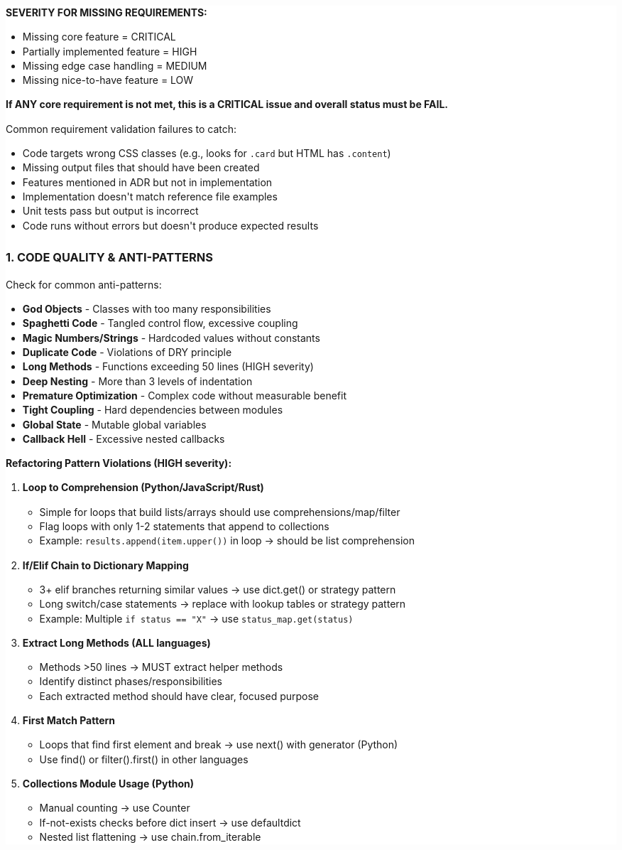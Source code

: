 **SEVERITY FOR MISSING REQUIREMENTS:**
- Missing core feature = CRITICAL
- Partially implemented feature = HIGH
- Missing edge case handling = MEDIUM
- Missing nice-to-have feature = LOW

**If ANY core requirement is not met, this is a CRITICAL issue and overall status must be FAIL.**

Common requirement validation failures to catch:
- Code targets wrong CSS classes (e.g., looks for `.card` but HTML has `.content`)
- Missing output files that should have been created
- Features mentioned in ADR but not in implementation
- Implementation doesn't match reference file examples
- Unit tests pass but output is incorrect
- Code runs without errors but doesn't produce expected results

### 1. CODE QUALITY & ANTI-PATTERNS

Check for common anti-patterns:
- **God Objects** - Classes with too many responsibilities
- **Spaghetti Code** - Tangled control flow, excessive coupling
- **Magic Numbers/Strings** - Hardcoded values without constants
- **Duplicate Code** - Violations of DRY principle
- **Long Methods** - Functions exceeding 50 lines (HIGH severity)
- **Deep Nesting** - More than 3 levels of indentation
- **Premature Optimization** - Complex code without measurable benefit
- **Tight Coupling** - Hard dependencies between modules
- **Global State** - Mutable global variables
- **Callback Hell** - Excessive nested callbacks

**Refactoring Pattern Violations (HIGH severity):**

1. **Loop to Comprehension (Python/JavaScript/Rust)**
   - Simple for loops that build lists/arrays should use comprehensions/map/filter
   - Flag loops with only 1-2 statements that append to collections
   - Example: `results.append(item.upper())` in loop → should be list comprehension

2. **If/Elif Chain to Dictionary Mapping**
   - 3+ elif branches returning similar values → use dict.get() or strategy pattern
   - Long switch/case statements → replace with lookup tables or strategy pattern
   - Example: Multiple `if status == "X"` → use `status_map.get(status)`

3. **Extract Long Methods (ALL languages)**
   - Methods >50 lines → MUST extract helper methods
   - Identify distinct phases/responsibilities
   - Each extracted method should have clear, focused purpose

4. **First Match Pattern**
   - Loops that find first element and break → use next() with generator (Python)
   - Use find() or filter().first() in other languages

5. **Collections Module Usage (Python)**
   - Manual counting → use Counter
   - If-not-exists checks before dict insert → use defaultdict
   - Nested list flattening → use chain.from_iterable

